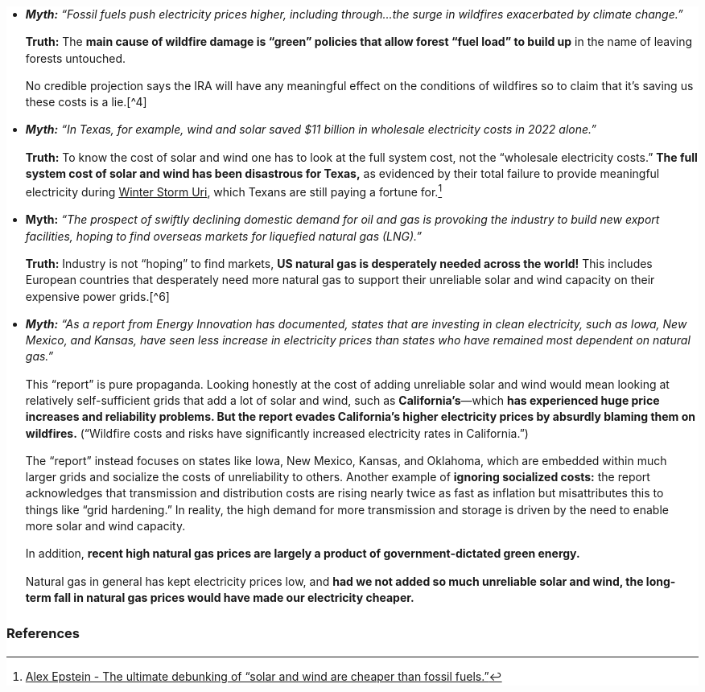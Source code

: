 - ***Myth:*** _“Fossil fuels push electricity prices higher, including through...the surge in wildfires exacerbated by climate change.”_

    **Truth:** The **main cause of wildfire damage is “green” policies that allow forest “fuel load” to build up** in the name of leaving forests untouched.

    No credible projection says the IRA will have any meaningful effect on the conditions of wildfires so to claim that it’s saving us these costs is a lie.[^4]

- ***Myth:*** _“In Texas, for example, wind and solar saved $11 billion in wholesale electricity costs in 2022 alone.”_

    **Truth:** To know the cost of solar and wind one has to look at the full system cost, not the “wholesale electricity costs.” **The full system cost of solar and wind has been disastrous for Texas,** as evidenced by their total failure to provide meaningful electricity during [Winter Storm Uri](https://energytalkingpoints.com/texas-electricity-crisis/), which Texans are still paying a fortune for.[^5]

- **Myth:** _“The prospect of swiftly declining domestic demand for oil and gas is provoking the industry to build new export facilities, hoping to find overseas markets for liquefied natural gas (LNG).”_

    **Truth:** Industry is not “hoping” to find markets, **US natural gas is desperately needed across the world!** This includes European countries that desperately need more natural gas to support their unreliable solar and wind capacity on their expensive power grids.[^6]

- ***Myth:*** _“As a report from Energy Innovation has documented, states that are investing in clean electricity, such as Iowa, New Mexico, and Kansas, have seen less increase in electricity prices than states who have remained most dependent on natural gas.”_

    This “report” is pure propaganda. Looking honestly at the cost of adding unreliable solar and wind would mean looking at relatively self-sufficient grids that add a lot of solar and wind, such as **California’s**—which **has experienced huge price increases and reliability problems. But the report evades California’s higher electricity prices by absurdly blaming them on wildfires.** (“Wildfire costs and risks have significantly increased electricity rates in California.”)

    The “report” instead focuses on states like Iowa, New Mexico, Kansas, and Oklahoma, which are embedded within much larger grids and socialize the costs of unreliability to others. Another example of **ignoring socialized costs:** the report acknowledges that transmission and distribution costs are rising nearly twice as fast as inflation but misattributes this to things like “grid hardening.” In reality, the high demand for more transmission and storage is driven by the need to enable more solar and wind capacity.

    In addition, **recent high natural gas prices are largely a product of government-dictated green energy.**

    Natural gas in general has kept electricity prices low, and **had we not added so much unreliable solar and wind, the long-term fall in natural gas prices would have made our electricity cheaper.**


### References

[^1]:
    [Alex Epstein - The ultimate debunking of “solar and wind are cheaper than fossil fuels.”](https://alexepstein.substack.com/p/the-ultimate-debunking-of-solar-and)

    [Mitch Rolling and Isaac Orr - Cooking the Books: How Studies Favorable to Wind and Solar Are Propped Up On Unrealistic Cost Assumptions](https://energybadboys.substack.com/p/cooking-the-books-how-studies-favorable)


[^2]: [Alex Epstein - The limitless hidden costs of the IRA](https://energytalkingpoints.com/irs-subs/)
[^3]: [U.S. Energy Information Administration - U.S. Natural Gas Electric Power Prices](https://www.eia.gov/dnav/ng/hist/n3045us3m.htm)
[^5]: [Alex Epstein - The ultimate debunking of “solar and wind are cheaper than fossil fuels.”](https://alexepstein.substack.com/p/the-ultimate-debunking-of-solar-and)